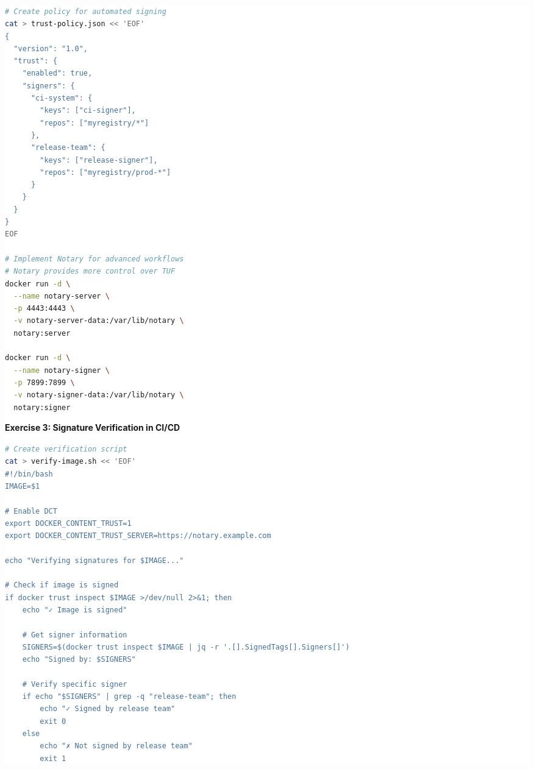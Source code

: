 ```bash
# Create policy for automated signing
cat > trust-policy.json << 'EOF'
{
  "version": "1.0",
  "trust": {
    "enabled": true,
    "signers": {
      "ci-system": {
        "keys": ["ci-signer"],
        "repos": ["myregistry/*"]
      },
      "release-team": {
        "keys": ["release-signer"],
        "repos": ["myregistry/prod-*"]
      }
    }
  }
}
EOF

# Implement Notary for advanced workflows
# Notary provides more control over TUF
docker run -d \
  --name notary-server \
  -p 4443:4443 \
  -v notary-server-data:/var/lib/notary \
  notary:server

docker run -d \
  --name notary-signer \
  -p 7899:7899 \
  -v notary-signer-data:/var/lib/notary \
  notary:signer
```

**Exercise 3: Signature Verification in CI/CD**

```bash
# Create verification script
cat > verify-image.sh << 'EOF'
#!/bin/bash
IMAGE=$1

# Enable DCT
export DOCKER_CONTENT_TRUST=1
export DOCKER_CONTENT_TRUST_SERVER=https://notary.example.com

echo "Verifying signatures for $IMAGE..."

# Check if image is signed
if docker trust inspect $IMAGE >/dev/null 2>&1; then
    echo "✓ Image is signed"
    
    # Get signer information
    SIGNERS=$(docker trust inspect $IMAGE | jq -r '.[].SignedTags[].Signers[]')
    echo "Signed by: $SIGNERS"
    
    # Verify specific signer
    if echo "$SIGNERS" | grep -q "release-team"; then
        echo "✓ Signed by release team"
        exit 0
    else
        echo "✗ Not signed by release team"
        exit 1
```